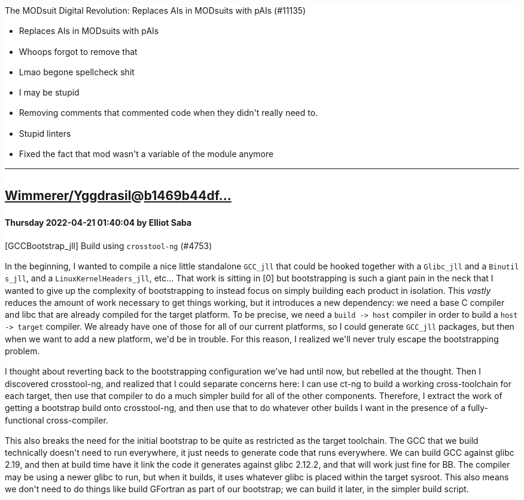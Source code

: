 The MODsuit Digital Revolution: Replaces AIs in MODsuits with pAIs (#11135)

* Replaces AIs in MODsuits with pAIs

* Whoops forgot to remove that

* Lmao begone spellcheck shit

* I may be stupid

* Removing comments that commented code when they didn't really need to.

* Stupid linters

* Fixed the fact that mod wasn't a variable of the module anymore

---
## [Wimmerer/Yggdrasil](https://github.com/Wimmerer/Yggdrasil)@[b1469b44df...](https://github.com/Wimmerer/Yggdrasil/commit/b1469b44df4c63961a6c0f0387a89ef4ef24aa26)
#### Thursday 2022-04-21 01:40:04 by Elliot Saba

[GCCBootstrap_jll] Build using `crosstool-ng` (#4753)

In the beginning, I wanted to compile a nice little standalone `GCC_jll`
that could be hooked together with a `Glibc_jll` and a `Binutils_jll`,
and a `LinuxKernelHeaders_jll`, etc...  That work is sitting in [0] but
bootstrapping is such a giant pain in the neck that I wanted to give up
the complexity of bootstrapping to instead focus on simply building each
product in isolation.  This _vastly_ reduces the amount of work
necessary to get things working, but it introduces a new dependency: we
need a base C compiler and libc that are already compiled for the target
platform.  To be precise, we need a `build -> host` compiler in order to
build a `host -> target` compiler.  We already have one of those for all
of our current platforms, so I could generate `GCC_jll` packages, but
then when we want to add a new platform, we'd be in trouble.  For this
reason, I realized we'll never truly escape the bootstrapping problem.

I thought about reverting back to the bootstrapping configuration we've
had until now, but rebelled at the thought.  Then I discovered
crosstool-ng, and realized that I could separate concerns here: I can
use ct-ng to build a working cross-toolchain for each target, then use
that compiler to do a much simpler build for all of the other
components.  Therefore, I extract the work of getting a bootstrap build
onto crosstool-ng, and then use that to do whatever other builds I want
in the presence of a fully-functional cross-compiler.

This also breaks the need for the initial bootstrap to be quite as
restricted as the target toolchain.  The GCC that we build technically
doesn't need to run everywhere, it just needs to generate code that runs
everywhere.  We can build GCC against glibc 2.19, and then at build time
have it link the code it generates against glibc 2.12.2, and that will
work just fine for BB.  The compiler may be using a newer glibc to run,
but when it builds, it uses whatever glibc is placed within the target
sysroot.  This also means we don't need to do things like build GFortran
as part of our bootstrap; we can build it later, in the simpler build
script.
